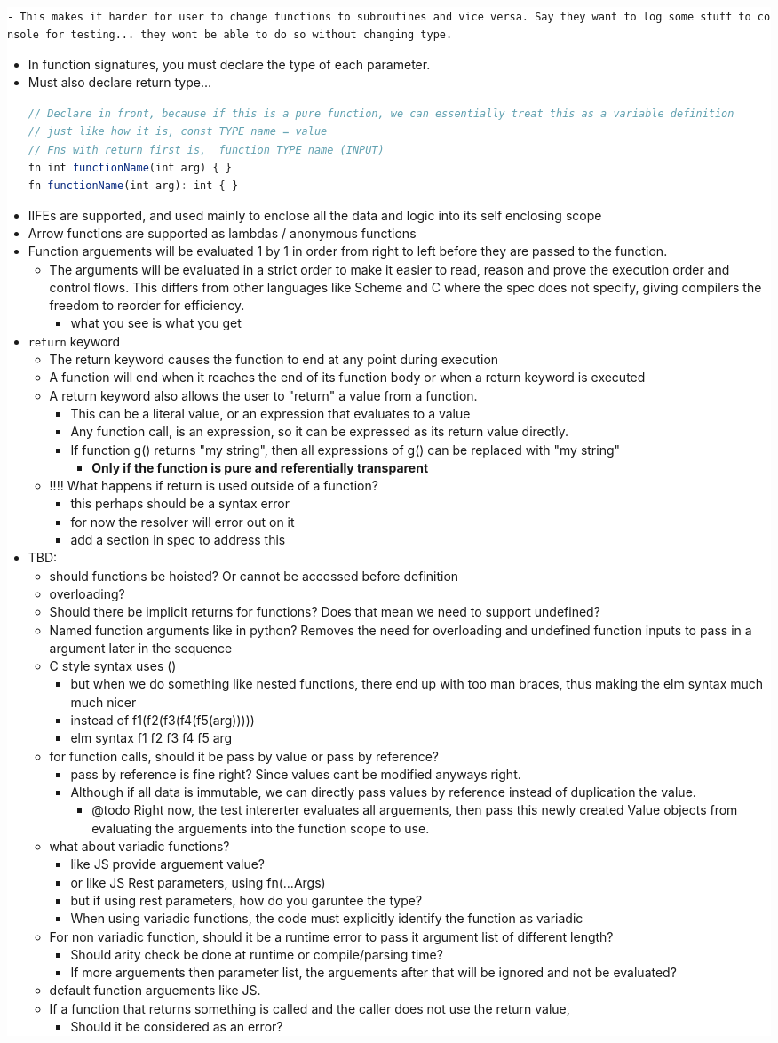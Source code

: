     - This makes it harder for user to change functions to subroutines and vice versa. Say they want to log some stuff to console for testing... they wont be able to do so without changing type.
- In function signatures, you must declare the type of each parameter.
- Must also declare return type...
    ```ts
    // Declare in front, because if this is a pure function, we can essentially treat this as a variable definition
    // just like how it is, const TYPE name = value
    // Fns with return first is,  function TYPE name (INPUT)
    fn int functionName(int arg) { }
    fn functionName(int arg): int { }
    ```
- IIFEs are supported, and used mainly to enclose all the data and logic into its self enclosing scope
- Arrow functions are supported as lambdas / anonymous functions
- Function arguements will be evaluated 1 by 1 in order from right to left before they are passed to the function.
    - The arguments will be evaluated in a strict order to make it easier to read, reason and prove the execution order and control flows. This differs from other languages like Scheme and C where the spec does not specify, giving compilers the freedom to reorder for efficiency.
        - what you see is what you get
- ```return``` keyword
    - The return keyword causes the function to end at any point during execution
    - A function will end when it reaches the end of its function body or when a return keyword is executed
    - A return keyword also allows the user to "return" a value from a function.
        - This can be a literal value, or an expression that evaluates to a value
        - Any function call, is an expression, so it can be expressed as its return value directly.
        - If function g() returns "my string", then all expressions of g() can be replaced with "my string"
            - **Only if the function is pure and referentially transparent**
    - !!!! What happens if return is used outside of a function?
        - this perhaps should be a syntax error
        - for now the resolver will error out on it
        - add a section in spec to address this
- TBD:
    - should functions be hoisted? Or cannot be accessed before definition
    - overloading?
    - Should there be implicit returns for functions? Does that mean we need to support undefined?
    - Named function arguments like in python? Removes the need for overloading and undefined function inputs to pass in a argument later in the sequence
    - C style syntax uses ()
        - but when we do something like nested functions, there end up with too man braces, thus making the elm syntax much much nicer
        - instead of f1(f2(f3(f4(f5(arg)))))
        - elm syntax f1 f2 f3 f4 f5 arg
    - for function calls, should it be pass by value or pass by reference?
        - pass by reference is fine right? Since values cant be modified anyways right.
        - Although if all data is immutable, we can directly pass values by reference instead of duplication the value.
            - @todo Right now, the test intererter evaluates all arguements, then pass this newly created Value objects from evaluating the arguements into the function scope to use.
    - what about variadic functions?
        - like JS provide arguement value?
        - or like JS Rest parameters, using fn(...Args)
        - but if using rest parameters, how do you garuntee the type?
        - When using variadic functions, the code must explicitly identify the function as variadic
    - For non variadic function, should it be a runtime error to pass it argument list of different length?
        - Should arity check be done at runtime or compile/parsing time?
        - If more arguements then parameter list, the arguements after that will be ignored and not be evaluated?
    - default function arguements like JS.
    - If a function that returns something is called and the caller does not use the return value,
        - Should it be considered as an error?